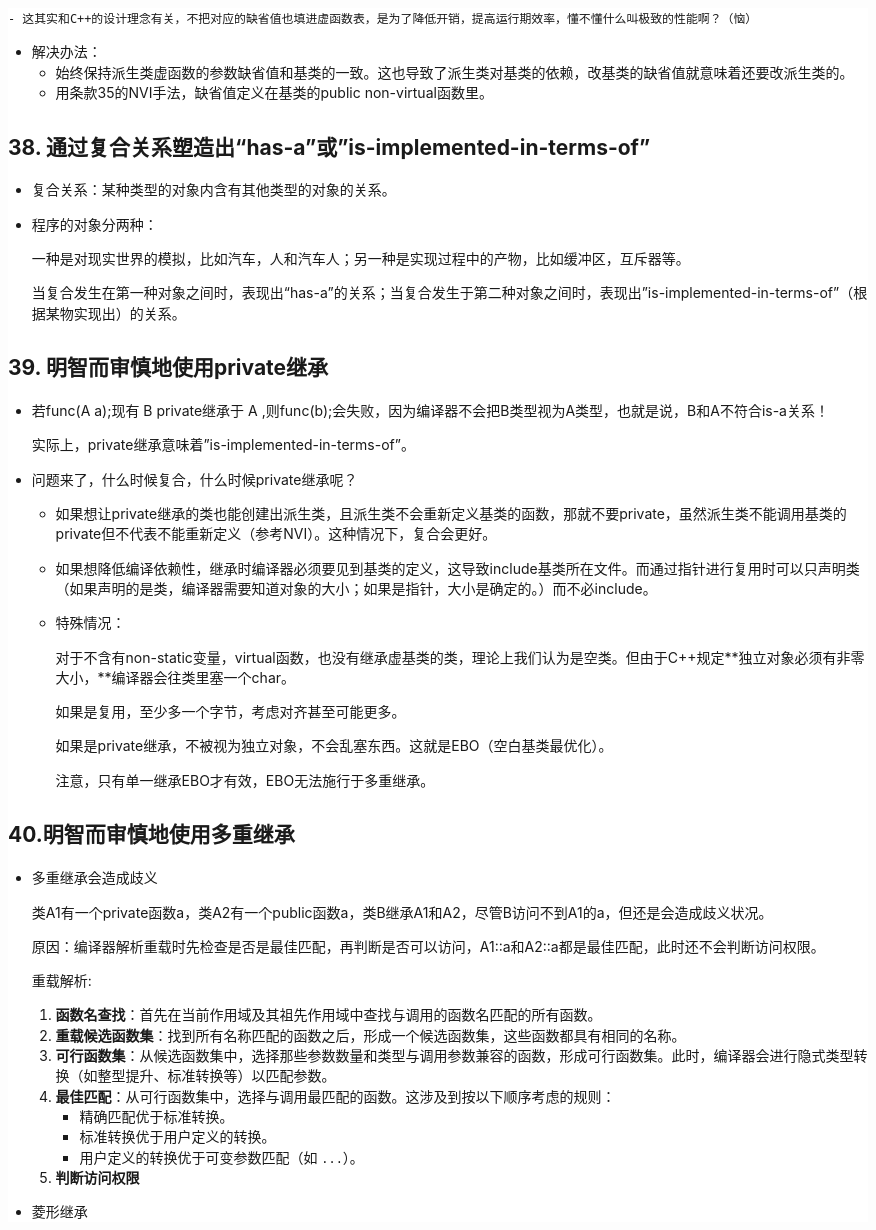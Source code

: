     - 这其实和C++的设计理念有关，不把对应的缺省值也填进虚函数表，是为了降低开销，提高运行期效率，懂不懂什么叫极致的性能啊？（恼）
- 解决办法：
    - 始终保持派生类虚函数的参数缺省值和基类的一致。这也导致了派生类对基类的依赖，改基类的缺省值就意味着还要改派生类的。
    - 用条款35的NVI手法，缺省值定义在基类的public non-virtual函数里。

## 38. 通过复合关系塑造出“has-a”或”is-implemented-in-terms-of”

- 复合关系：某种类型的对象内含有其他类型的对象的关系。
- 程序的对象分两种：
    
    一种是对现实世界的模拟，比如汽车，人和汽车人；另一种是实现过程中的产物，比如缓冲区，互斥器等。
    
    当复合发生在第一种对象之间时，表现出“has-a”的关系；当复合发生于第二种对象之间时，表现出”is-implemented-in-terms-of”（根据某物实现出）的关系。
    

## 39. 明智而审慎地使用private继承

- 若func(A a);现有 B private继承于 A ,则func(b);会失败，因为编译器不会把B类型视为A类型，也就是说，B和A不符合is-a关系！
    
    实际上，private继承意味着”is-implemented-in-terms-of”。
    
- 问题来了，什么时候复合，什么时候private继承呢？
    - 如果想让private继承的类也能创建出派生类，且派生类不会重新定义基类的函数，那就不要private，虽然派生类不能调用基类的private但不代表不能重新定义（参考NVI）。这种情况下，复合会更好。
    - 如果想降低编译依赖性，继承时编译器必须要见到基类的定义，这导致include基类所在文件。而通过指针进行复用时可以只声明类（如果声明的是类，编译器需要知道对象的大小；如果是指针，大小是确定的。）而不必include。
    - 特殊情况：
        
        对于不含有non-static变量，virtual函数，也没有继承虚基类的类，理论上我们认为是空类。但由于C++规定**独立对象必须有非零大小，**编译器会往类里塞一个char。
        
        如果是复用，至少多一个字节，考虑对齐甚至可能更多。
        
        如果是private继承，不被视为独立对象，不会乱塞东西。这就是EBO（空白基类最优化）。
        
        注意，只有单一继承EBO才有效，EBO无法施行于多重继承。
        

## 40.明智而审慎地使用多重继承

- 多重继承会造成歧义
    
    类A1有一个private函数a，类A2有一个public函数a，类B继承A1和A2，尽管B访问不到A1的a，但还是会造成歧义状况。
    
    原因：编译器解析重载时先检查是否是最佳匹配，再判断是否可以访问，A1::a和A2::a都是最佳匹配，此时还不会判断访问权限。
    
    重载解析:
    
    1. **函数名查找**：首先在当前作用域及其祖先作用域中查找与调用的函数名匹配的所有函数。
    2. **重载候选函数集**：找到所有名称匹配的函数之后，形成一个候选函数集，这些函数都具有相同的名称。
    3. **可行函数集**：从候选函数集中，选择那些参数数量和类型与调用参数兼容的函数，形成可行函数集。此时，编译器会进行隐式类型转换（如整型提升、标准转换等）以匹配参数。
    4. **最佳匹配**：从可行函数集中，选择与调用最匹配的函数。这涉及到按以下顺序考虑的规则：
        - 精确匹配优于标准转换。
        - 标准转换优于用户定义的转换。
        - 用户定义的转换优于可变参数匹配（如 `...`）。
    5. **判断访问权限**
- 菱形继承
    